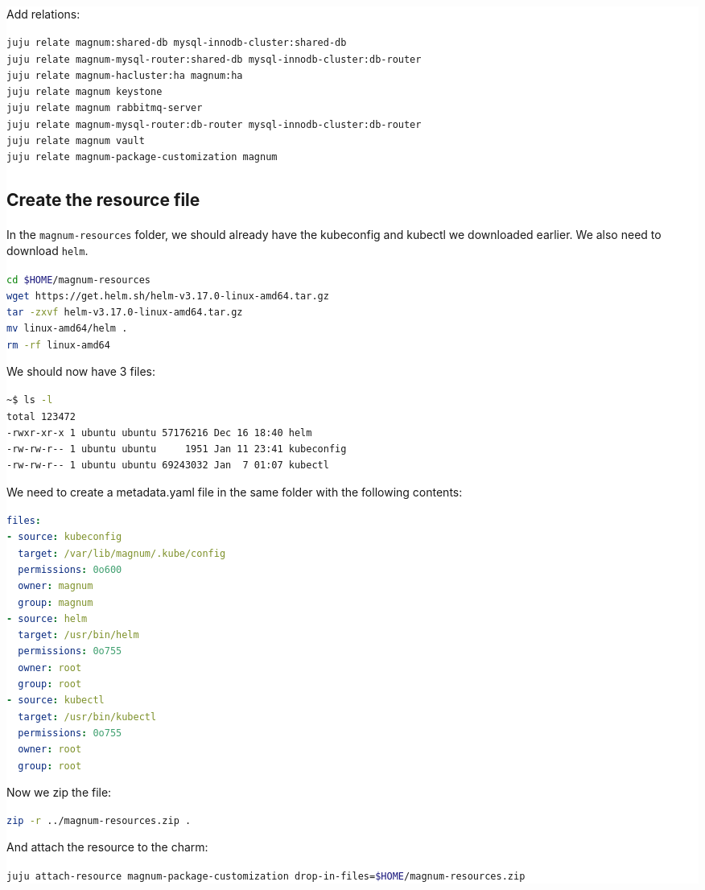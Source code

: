 Add relations:

```bash
juju relate magnum:shared-db mysql-innodb-cluster:shared-db
juju relate magnum-mysql-router:shared-db mysql-innodb-cluster:db-router
juju relate magnum-hacluster:ha magnum:ha
juju relate magnum keystone
juju relate magnum rabbitmq-server
juju relate magnum-mysql-router:db-router mysql-innodb-cluster:db-router
juju relate magnum vault
juju relate magnum-package-customization magnum
```

## Create the resource file

In the `magnum-resources` folder, we should already have the kubeconfig and kubectl we downloaded earlier. We also need to download `helm`.

```bash
cd $HOME/magnum-resources
wget https://get.helm.sh/helm-v3.17.0-linux-amd64.tar.gz
tar -zxvf helm-v3.17.0-linux-amd64.tar.gz
mv linux-amd64/helm .
rm -rf linux-amd64
```

We should now have 3 files:

```bash
~$ ls -l
total 123472
-rwxr-xr-x 1 ubuntu ubuntu 57176216 Dec 16 18:40 helm
-rw-rw-r-- 1 ubuntu ubuntu     1951 Jan 11 23:41 kubeconfig
-rw-rw-r-- 1 ubuntu ubuntu 69243032 Jan  7 01:07 kubectl
```

We need to create a metadata.yaml file in the same folder with the following contents:

```yaml
files:
- source: kubeconfig
  target: /var/lib/magnum/.kube/config
  permissions: 0o600
  owner: magnum
  group: magnum
- source: helm
  target: /usr/bin/helm
  permissions: 0o755
  owner: root
  group: root
- source: kubectl
  target: /usr/bin/kubectl
  permissions: 0o755
  owner: root
  group: root
```

Now we zip the file:

```bash
zip -r ../magnum-resources.zip .
```

And attach the resource to the charm:

```bash
juju attach-resource magnum-package-customization drop-in-files=$HOME/magnum-resources.zip
```
